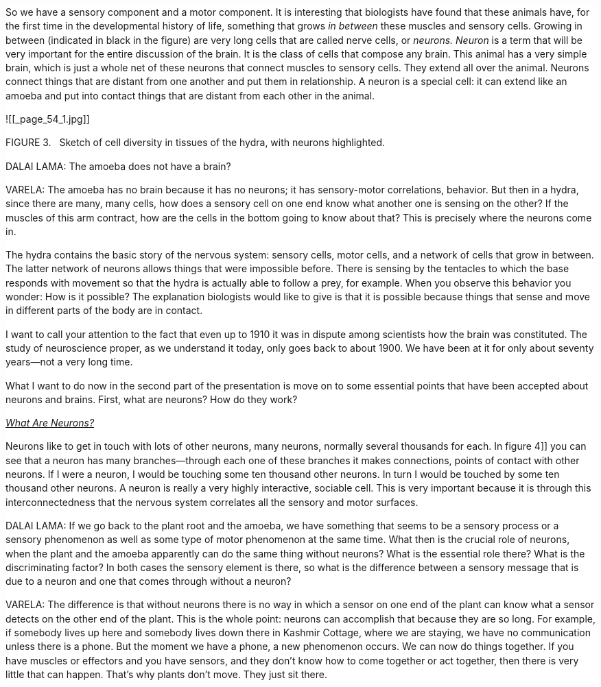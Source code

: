 So we have a sensory component and a motor component. It is interesting that biologists have found that these animals have, for the first time in the developmental history of life, something that grows _in between_ these muscles and sensory cells. Growing in between (indicated in black in the figure) are very long cells that are called nerve cells, or _neurons. Neuron_ is a term that will be very important for the entire discussion of the brain. It is the class of cells that compose any brain. This animal has a very simple brain, which is just a whole net of these neurons that connect muscles to sensory cells. They extend all over the animal. Neurons connect things that are distant from one another and put them in relationship. A neuron is a special cell: it can extend like an amoeba and put into contact things that are distant from each other in the animal.

![[_page_54_1.jpg]]

FIGURE 3.   Sketch of cell diversity in tissues of the hydra, with neurons highlighted.

DALAI LAMA: The amoeba does not have a brain?

VARELA: The amoeba has no brain because it has no neurons; it has sensory-motor correlations, behavior. But then in a hydra, since there are many, many cells, how does a sensory cell on one end know what another one is sensing on the other? If the muscles of this arm contract, how are the cells in the bottom going to know about that? This is precisely where the neurons come in.

The hydra contains the basic story of the nervous system: sensory cells, motor cells, and a network of cells that grow in between. The latter network of neurons allows things that were impossible before. There is sensing by the tentacles to which the base responds with movement so that the hydra is actually able to follow a prey, for example. When you observe this behavior you wonder: How is it possible? The explanation biologists would like to give is that it is possible because things that sense and move in different parts of the body are in contact.

I want to call your attention to the fact that even up to 1910 it was in dispute among scientists how the brain was constituted. The study of neuroscience proper, as we understand it today, only goes back to about 1900. We have been at it for only about seventy years—not a very long time.

What I want to do now in the second part of the presentation is move on to some essential points that have been accepted about neurons and brains. First, what are neurons? How do they work?

[_What Are Neurons?_](04_toc.html#chh-4.3a)

Neurons like to get in touch with lots of other neurons, many neurons, normally several thousands for each. In figure 4]] you can see that a neuron has many branches—through each one of these branches it makes connections, points of contact with other neurons. If I were a neuron, I would be touching some ten thousand other neurons. In turn I would be touched by some ten thousand other neurons. A neuron is really a very highly interactive, sociable cell. This is very important because it is through this interconnectedness that the nervous system correlates all the sensory and motor surfaces.

DALAI LAMA: If we go back to the plant root and the amoeba, we have something that seems to be a sensory process or a sensory phenomenon as well as some type of motor phenomenon at the same time. What then is the crucial role of neurons, when the plant and the amoeba apparently can do the same thing without neurons? What is the essential role there? What is the discriminating factor? In both cases the sensory element is there, so what is the difference between a sensory message that is due to a neuron and one that comes through without a neuron?

VARELA: The difference is that without neurons there is no way in which a sensor on one end of the plant can know what a sensor detects on the other end of the plant. This is the whole point: neurons can accomplish that because they are so long. For example, if somebody lives up here and somebody lives down there in Kashmir Cottage, where we are staying, we have no communication unless there is a phone. But the moment we have a phone, a new phenomenon occurs. We can now do things together. If you have muscles or effectors and you have sensors, and they don’t know how to come together or act together, then there is very little that can happen. That’s why plants don’t move. They just sit there.


[^1]: .  Tibetan Buddhists, among others, consider Buddhism to be divided into two major traditions, the Hinayana (Skt., lit. “small vehicle”), represented primarily today by the Theravadin schools of Southeast Asia and Sri Lanka; and the Mahayana (Skt., lit. “large vehicle”), represented by Tibetan, Chinese, and Japanese Buddhists. According to the latter, the Mahayana subsumes the Hinayana. In addition, according to the Tibetans, there is a higher level of the Mahayana, called variously Tantra (Tantrayana), Mantrayana, or Vajrayana. This highest level is thought to subsume the lower Mahayana and the Hinayana._Scientific Method and Validation_
[^1]: .  See Frederick Suppe, _The Structure of Scientific Theories_ (Champaign, Ill.: University of Illinois Press, 1974)._Questions of Method_
[^1]: .  Madhyamika is a school of Buddhist philosophy that emphasizes that no individual entity or thing exists in virtue of an essence or nature of its own. Thus it is “empty,” or devoid of inherent existence. This emphasis, _shunyata_ in Sanskrit, is a central tenet of Mahayana Buddhism. The Madhyamika school has a number of branches or subschools. The main ones are the _rang tong_ (Tib., lit. “self-empty,” which is further subdivided into the Prasangika and Svatantrika schools) and the _shen tong_ (Tib., lit. “other-empty”). The Prasangika position is the one advocated by the Gelugpa Order, of which His Holiness the Dalai Lama is the head.
[^2]: .  See note in “Opening Remarks.”]]
[^3]: .  The third category, extremely hidden phenomena, is discussed below]].
[^4]: .  DNA (desoxyribonucleic acid) and RNA (ribonucleic acid) are the two chemical substances involved in the genetic transmission of characteristics from parent to offspring and in the manufacture of proteins.
[^5]: .  This classification corresponds to the Buddha’s fundamental doctrine of the four noble truths: (1) existence is characterized by suffering; (2) the cause of suffering is desire or grasping; (3) the cessation of suffering is possible; (4) the path of meditation and intellectual understanding taught by the Buddha leads to the cessation of suffering. The two sets of causes and effects are: (1) suffering and its cause; (2) the cessation of suffering and its cause (the Buddhist methodology or path).
[^6]: .  The Abhidharma is the third part of the three collections of Buddhist scriptures known collectively as the Tripitaka, or “three baskets.” This third collection is a compendium of Buddhist psychology and philosophy. A rich commentarial literature based on it has accumulated over many centuries, and this commentarial activity has given rise to many of the Buddhist philosophical schools.
[^7]: .  The Buddhist philosophical schools developed differing interpretations of the four noble truths.
[^8]: .  From the point of view of Tibetan Buddhism, the Hinayana and the lower part of the Mahayana together comprise the Sutrayana, or “sutra vehicle,” because they are based on the basic Buddhist scriptures known as the sutras. The higher part of the Mahayana is variously called the Tantra, Tantrayana, Mantrayana, or Vajrayana. This highest part of the teaching is based on another class of scriptures known as the Tantras.
[^9]: .  The Samkhya school is one of the six orthodox philosophical schools of Hinduism.
[^10]: .  The Yogacharin idea of apperception, or self-cognizing awareness, is explained in “Perception and Consciousness.”]]
[^11]: .  One of the ways that Buddhism delineates levels of spiritual development is by dividing the journey to enlightenment into five paths: the paths of (1) accumulation, (2) application, (3) seeing, (4) meditation, and (5) no more learning._Perception and the Brain_